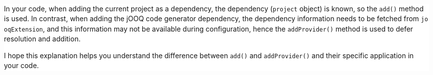 In your code, when adding the current project as a dependency, the dependency (`project` object) is known, so the `add()` method is used. In contrast, when adding the jOOQ code generator dependency, the dependency information needs to be fetched from `jooqExtension`, and this information may not be available during configuration, hence the `addProvider()` method is used to defer resolution and addition.

I hope this explanation helps you understand the difference between `add()` and `addProvider()` and their specific application in your code.